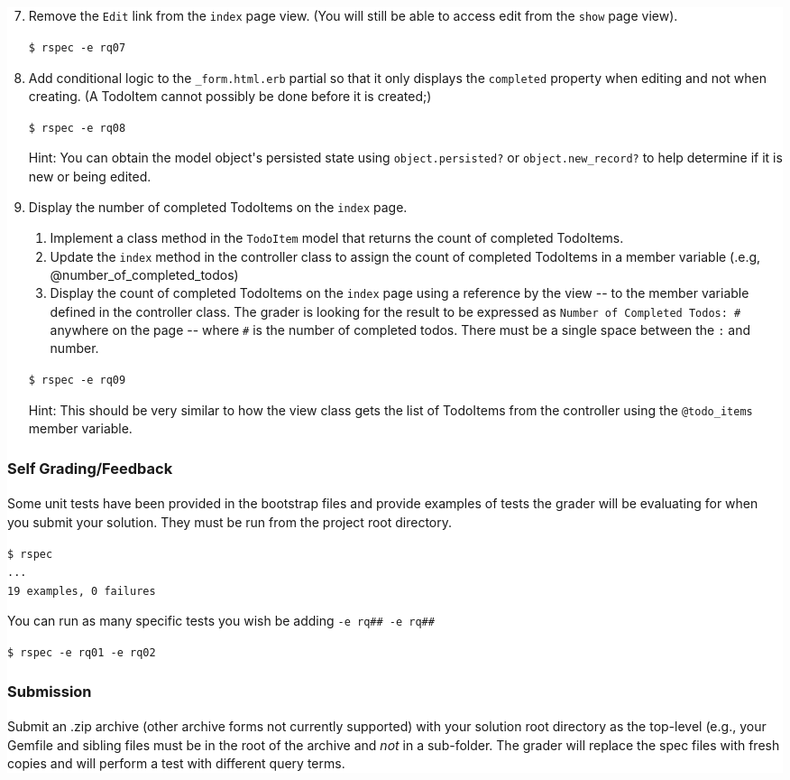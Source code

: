 7. Remove the `Edit` link from the `index` page view. (You will still be able to 
access edit from the `show` page view).

    ```shell
    $ rspec -e rq07
    ```

8. Add conditional logic to the `_form.html.erb` partial so that it only displays the 
`completed` property when editing and not when creating. 
(A TodoItem cannot possibly be done before it is created;)

    ```shell
    $ rspec -e rq08
    ```

    Hint: You can obtain the model object's persisted state using 
    `object.persisted?` or `object.new_record?` to help determine 
    if it is new or being edited. 

9. Display the number of completed TodoItems on the `index` page.

    1. Implement a class method in the `TodoItem` model that returns the count of completed TodoItems.
    2. Update the `index` method in the controller class to assign the count of completed TodoItems
       in a member variable (.e.g, @number_of_completed_todos)
    3. Display the count of completed TodoItems on the `index` page using a reference by the view
       -- to the member variable defined in the controller class. The grader is looking for the result to be 
       expressed as `Number of Completed Todos: #` anywhere on the page -- where `#` is the number of 
       completed todos. There must be a single space between the `:` and number.

    ```shell
    $ rspec -e rq09
    ```

    Hint: This should be very similar to how the view class gets the list of TodoItems
    from the controller using the `@todo_items` member variable.

### Self Grading/Feedback

Some unit tests have been provided in the bootstrap files and provide 
examples of tests the grader will be evaluating for when you submit 
your solution. They must be run from the project root directory.

```shell
$ rspec 
...
19 examples, 0 failures
```

You can run as many specific tests you wish be adding `-e rq## -e rq##`
```shell
$ rspec -e rq01 -e rq02
```

### Submission

Submit an .zip archive (other archive forms not currently supported)
with your solution root directory as the top-level (e.g., your Gemfile
and sibling files must be in the root of the archive and *not* in a
sub-folder.  The grader will replace the spec files with fresh copies
and will perform a test with different query terms.

